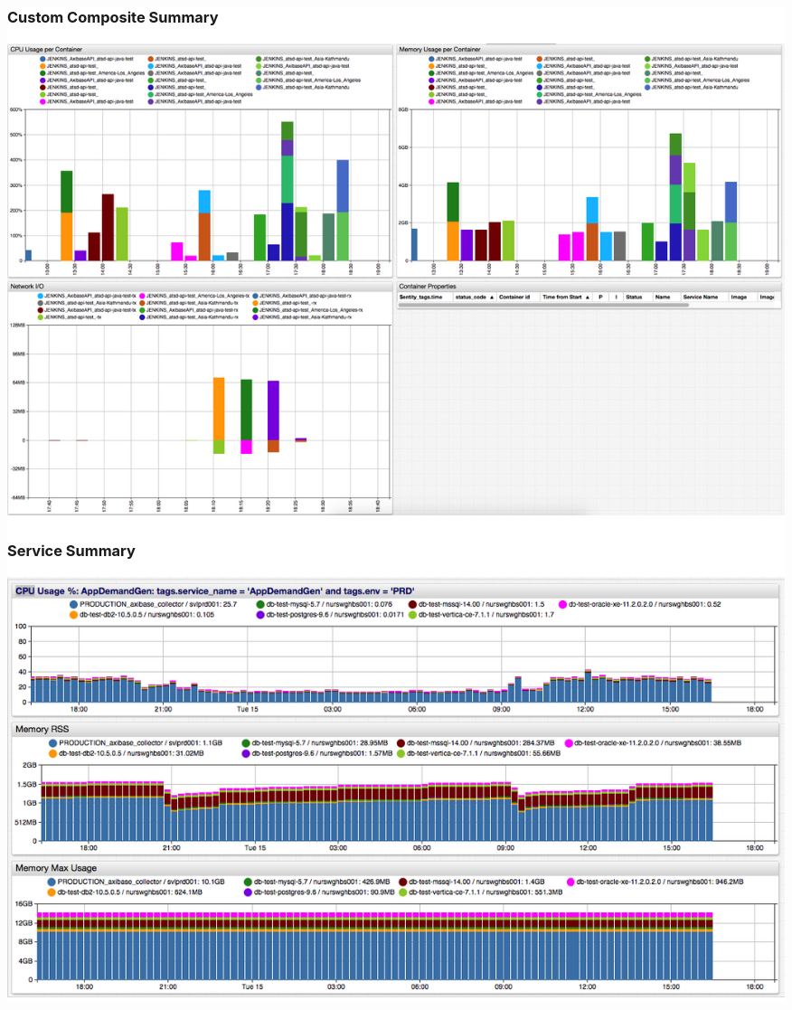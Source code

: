 ### Custom Composite Summary

![docker-portal-breakdown-custom](./images/docker-portal-breakdown-custom.png)

### Service Summary

![docker-service](./images/docker-service.png)
